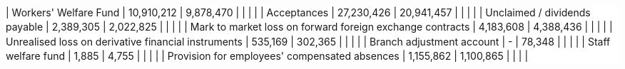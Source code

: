 | Workers' Welfare Fund                                                                                                                                                                                                                                                                                                                                                                                                                                                                                                                              | 10,910,212                       | 9,878,470  |                                                         |              |             |
| Acceptances                                                                                                                                                                                                                                                                                                                                                                                                                                                                                                                                        | 27,230,426                       | 20,941,457 |                                                         |              |             |
| Unclaimed / dividends payable                                                                                                                                                                                                                                                                                                                                                                                                                                                                                                                      | 2,389,305                        | 2,022,825  |                                                         |              |             |
| Mark to market loss on forward foreign exchange contracts                                                                                                                                                                                                                                                                                                                                                                                                                                                                                          | 4,183,608                        | 4,388,436  |                                                         |              |             |
| Unrealised loss on derivative financial instruments                                                                                                                                                                                                                                                                                                                                                                                                                                                                                                | 535,169                          | 302,365    |                                                         |              |             |
| Branch adjustment account                                                                                                                                                                                                                                                                                                                                                                                                                                                                                                                          | -                                | 78,348     |                                                         |              |             |
| Staff welfare fund                                                                                                                                                                                                                                                                                                                                                                                                                                                                                                                                 | 1,885                            | 4,755      |                                                         |              |             |
| Provision for employees' compensated absences                                                                                                                                                                                                                                                                                                                                                                                                                                                                                                      | 1,155,862                        | 1,100,865  |                                                         |              |             |